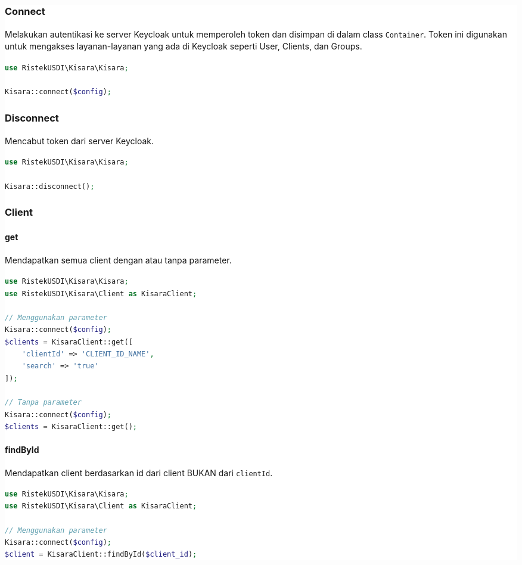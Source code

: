 ### Connect

Melakukan autentikasi ke server Keycloak untuk memperoleh token dan disimpan di dalam class `Container`. Token ini digunakan untuk mengakses layanan-layanan yang ada di Keycloak seperti User, Clients, dan Groups. 

```php
use RistekUSDI\Kisara\Kisara;

Kisara::connect($config);
```

### Disconnect

Mencabut token dari server Keycloak.

```php
use RistekUSDI\Kisara\Kisara;

Kisara::disconnect();
```

### Client

#### get

Mendapatkan semua client dengan atau tanpa parameter.

```php
use RistekUSDI\Kisara\Kisara;
use RistekUSDI\Kisara\Client as KisaraClient;

// Menggunakan parameter
Kisara::connect($config);
$clients = KisaraClient::get([
    'clientId' => 'CLIENT_ID_NAME',
    'search' => 'true'
]);

// Tanpa parameter
Kisara::connect($config);
$clients = KisaraClient::get();
```

#### findById

Mendapatkan client berdasarkan id dari client BUKAN dari `clientId`.

```php
use RistekUSDI\Kisara\Kisara;
use RistekUSDI\Kisara\Client as KisaraClient;

// Menggunakan parameter
Kisara::connect($config);
$client = KisaraClient::findById($client_id);
```
